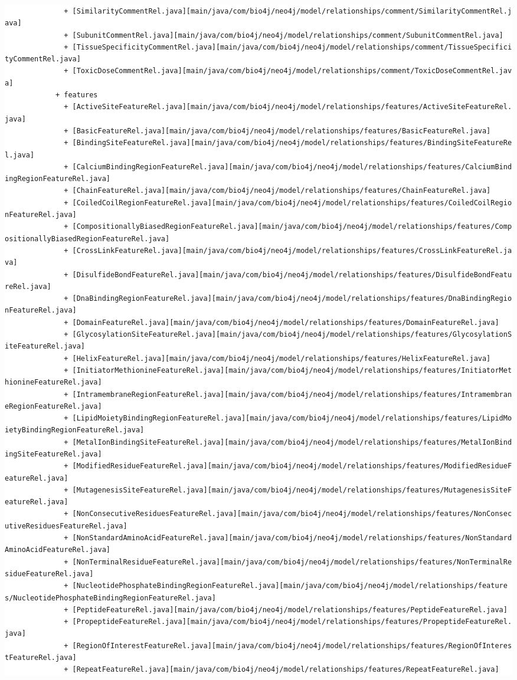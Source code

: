                   + [SimilarityCommentRel.java][main/java/com/bio4j/neo4j/model/relationships/comment/SimilarityCommentRel.java]
                  + [SubunitCommentRel.java][main/java/com/bio4j/neo4j/model/relationships/comment/SubunitCommentRel.java]
                  + [TissueSpecificityCommentRel.java][main/java/com/bio4j/neo4j/model/relationships/comment/TissueSpecificityCommentRel.java]
                  + [ToxicDoseCommentRel.java][main/java/com/bio4j/neo4j/model/relationships/comment/ToxicDoseCommentRel.java]
                + features
                  + [ActiveSiteFeatureRel.java][main/java/com/bio4j/neo4j/model/relationships/features/ActiveSiteFeatureRel.java]
                  + [BasicFeatureRel.java][main/java/com/bio4j/neo4j/model/relationships/features/BasicFeatureRel.java]
                  + [BindingSiteFeatureRel.java][main/java/com/bio4j/neo4j/model/relationships/features/BindingSiteFeatureRel.java]
                  + [CalciumBindingRegionFeatureRel.java][main/java/com/bio4j/neo4j/model/relationships/features/CalciumBindingRegionFeatureRel.java]
                  + [ChainFeatureRel.java][main/java/com/bio4j/neo4j/model/relationships/features/ChainFeatureRel.java]
                  + [CoiledCoilRegionFeatureRel.java][main/java/com/bio4j/neo4j/model/relationships/features/CoiledCoilRegionFeatureRel.java]
                  + [CompositionallyBiasedRegionFeatureRel.java][main/java/com/bio4j/neo4j/model/relationships/features/CompositionallyBiasedRegionFeatureRel.java]
                  + [CrossLinkFeatureRel.java][main/java/com/bio4j/neo4j/model/relationships/features/CrossLinkFeatureRel.java]
                  + [DisulfideBondFeatureRel.java][main/java/com/bio4j/neo4j/model/relationships/features/DisulfideBondFeatureRel.java]
                  + [DnaBindingRegionFeatureRel.java][main/java/com/bio4j/neo4j/model/relationships/features/DnaBindingRegionFeatureRel.java]
                  + [DomainFeatureRel.java][main/java/com/bio4j/neo4j/model/relationships/features/DomainFeatureRel.java]
                  + [GlycosylationSiteFeatureRel.java][main/java/com/bio4j/neo4j/model/relationships/features/GlycosylationSiteFeatureRel.java]
                  + [HelixFeatureRel.java][main/java/com/bio4j/neo4j/model/relationships/features/HelixFeatureRel.java]
                  + [InitiatorMethionineFeatureRel.java][main/java/com/bio4j/neo4j/model/relationships/features/InitiatorMethionineFeatureRel.java]
                  + [IntramembraneRegionFeatureRel.java][main/java/com/bio4j/neo4j/model/relationships/features/IntramembraneRegionFeatureRel.java]
                  + [LipidMoietyBindingRegionFeatureRel.java][main/java/com/bio4j/neo4j/model/relationships/features/LipidMoietyBindingRegionFeatureRel.java]
                  + [MetalIonBindingSiteFeatureRel.java][main/java/com/bio4j/neo4j/model/relationships/features/MetalIonBindingSiteFeatureRel.java]
                  + [ModifiedResidueFeatureRel.java][main/java/com/bio4j/neo4j/model/relationships/features/ModifiedResidueFeatureRel.java]
                  + [MutagenesisSiteFeatureRel.java][main/java/com/bio4j/neo4j/model/relationships/features/MutagenesisSiteFeatureRel.java]
                  + [NonConsecutiveResiduesFeatureRel.java][main/java/com/bio4j/neo4j/model/relationships/features/NonConsecutiveResiduesFeatureRel.java]
                  + [NonStandardAminoAcidFeatureRel.java][main/java/com/bio4j/neo4j/model/relationships/features/NonStandardAminoAcidFeatureRel.java]
                  + [NonTerminalResidueFeatureRel.java][main/java/com/bio4j/neo4j/model/relationships/features/NonTerminalResidueFeatureRel.java]
                  + [NucleotidePhosphateBindingRegionFeatureRel.java][main/java/com/bio4j/neo4j/model/relationships/features/NucleotidePhosphateBindingRegionFeatureRel.java]
                  + [PeptideFeatureRel.java][main/java/com/bio4j/neo4j/model/relationships/features/PeptideFeatureRel.java]
                  + [PropeptideFeatureRel.java][main/java/com/bio4j/neo4j/model/relationships/features/PropeptideFeatureRel.java]
                  + [RegionOfInterestFeatureRel.java][main/java/com/bio4j/neo4j/model/relationships/features/RegionOfInterestFeatureRel.java]
                  + [RepeatFeatureRel.java][main/java/com/bio4j/neo4j/model/relationships/features/RepeatFeatureRel.java]

[main/java/com/bio4j/neo4j/BasicEntity.java]: ../../../../bio4j/neo4j/BasicEntity.java.md
[main/java/com/bio4j/neo4j/BasicRelationship.java]: ../../../../bio4j/neo4j/BasicRelationship.java.md
[main/java/com/bio4j/neo4j/codesamples/BiodieselProductionSample.java]: ../../../../bio4j/neo4j/codesamples/BiodieselProductionSample.java.md
[main/java/com/bio4j/neo4j/codesamples/GetEnzymeData.java]: ../../../../bio4j/neo4j/codesamples/GetEnzymeData.java.md
[main/java/com/bio4j/neo4j/codesamples/GetGenesInfo.java]: ../../../../bio4j/neo4j/codesamples/GetGenesInfo.java.md
[main/java/com/bio4j/neo4j/codesamples/GetGOAnnotationsForOrganism.java]: ../../../../bio4j/neo4j/codesamples/GetGOAnnotationsForOrganism.java.md
[main/java/com/bio4j/neo4j/codesamples/GetProteinsWithInterpro.java]: ../../../../bio4j/neo4j/codesamples/GetProteinsWithInterpro.java.md
[main/java/com/bio4j/neo4j/codesamples/RealUseCase1.java]: ../../../../bio4j/neo4j/codesamples/RealUseCase1.java.md
[main/java/com/bio4j/neo4j/codesamples/RetrieveProteinSample.java]: ../../../../bio4j/neo4j/codesamples/RetrieveProteinSample.java.md
[main/java/com/bio4j/neo4j/model/nodes/AlternativeProductNode.java]: ../../../../bio4j/neo4j/model/nodes/AlternativeProductNode.java.md
[main/java/com/bio4j/neo4j/model/nodes/citation/ArticleNode.java]: ../../../../bio4j/neo4j/model/nodes/citation/ArticleNode.java.md
[main/java/com/bio4j/neo4j/model/nodes/citation/BookNode.java]: ../../../../bio4j/neo4j/model/nodes/citation/BookNode.java.md
[main/java/com/bio4j/neo4j/model/nodes/citation/DBNode.java]: ../../../../bio4j/neo4j/model/nodes/citation/DBNode.java.md
[main/java/com/bio4j/neo4j/model/nodes/citation/JournalNode.java]: ../../../../bio4j/neo4j/model/nodes/citation/JournalNode.java.md
[main/java/com/bio4j/neo4j/model/nodes/citation/OnlineArticleNode.java]: ../../../../bio4j/neo4j/model/nodes/citation/OnlineArticleNode.java.md
[main/java/com/bio4j/neo4j/model/nodes/citation/OnlineJournalNode.java]: ../../../../bio4j/neo4j/model/nodes/citation/OnlineJournalNode.java.md
[main/java/com/bio4j/neo4j/model/nodes/citation/PatentNode.java]: ../../../../bio4j/neo4j/model/nodes/citation/PatentNode.java.md
[main/java/com/bio4j/neo4j/model/nodes/citation/PublisherNode.java]: ../../../../bio4j/neo4j/model/nodes/citation/PublisherNode.java.md
[main/java/com/bio4j/neo4j/model/nodes/citation/SubmissionNode.java]: ../../../../bio4j/neo4j/model/nodes/citation/SubmissionNode.java.md
[main/java/com/bio4j/neo4j/model/nodes/citation/ThesisNode.java]: ../../../../bio4j/neo4j/model/nodes/citation/ThesisNode.java.md
[main/java/com/bio4j/neo4j/model/nodes/citation/UnpublishedObservationNode.java]: ../../../../bio4j/neo4j/model/nodes/citation/UnpublishedObservationNode.java.md
[main/java/com/bio4j/neo4j/model/nodes/CityNode.java]: ../../../../bio4j/neo4j/model/nodes/CityNode.java.md
[main/java/com/bio4j/neo4j/model/nodes/CommentTypeNode.java]: ../../../../bio4j/neo4j/model/nodes/CommentTypeNode.java.md
[main/java/com/bio4j/neo4j/model/nodes/ConsortiumNode.java]: ../../../../bio4j/neo4j/model/nodes/ConsortiumNode.java.md
[main/java/com/bio4j/neo4j/model/nodes/CountryNode.java]: ../../../../bio4j/neo4j/model/nodes/CountryNode.java.md
[main/java/com/bio4j/neo4j/model/nodes/DatasetNode.java]: ../../../../bio4j/neo4j/model/nodes/DatasetNode.java.md
[main/java/com/bio4j/neo4j/model/nodes/EnzymeNode.java]: ../../../../bio4j/neo4j/model/nodes/EnzymeNode.java.md
[main/java/com/bio4j/neo4j/model/nodes/FeatureTypeNode.java]: ../../../../bio4j/neo4j/model/nodes/FeatureTypeNode.java.md
[main/java/com/bio4j/neo4j/model/nodes/GoTermNode.java]: ../../../../bio4j/neo4j/model/nodes/GoTermNode.java.md
[main/java/com/bio4j/neo4j/model/nodes/InstituteNode.java]: ../../../../bio4j/neo4j/model/nodes/InstituteNode.java.md
[main/java/com/bio4j/neo4j/model/nodes/InterproNode.java]: ../../../../bio4j/neo4j/model/nodes/InterproNode.java.md
[main/java/com/bio4j/neo4j/model/nodes/IsoformNode.java]: ../../../../bio4j/neo4j/model/nodes/IsoformNode.java.md
[main/java/com/bio4j/neo4j/model/nodes/KeywordNode.java]: ../../../../bio4j/neo4j/model/nodes/KeywordNode.java.md
[main/java/com/bio4j/neo4j/model/nodes/ncbi/NCBITaxonNode.java]: ../../../../bio4j/neo4j/model/nodes/ncbi/NCBITaxonNode.java.md
[main/java/com/bio4j/neo4j/model/nodes/OrganismNode.java]: ../../../../bio4j/neo4j/model/nodes/OrganismNode.java.md
[main/java/com/bio4j/neo4j/model/nodes/PersonNode.java]: ../../../../bio4j/neo4j/model/nodes/PersonNode.java.md
[main/java/com/bio4j/neo4j/model/nodes/PfamNode.java]: ../../../../bio4j/neo4j/model/nodes/PfamNode.java.md
[main/java/com/bio4j/neo4j/model/nodes/ProteinNode.java]: ../../../../bio4j/neo4j/model/nodes/ProteinNode.java.md
[main/java/com/bio4j/neo4j/model/nodes/reactome/ReactomeTermNode.java]: ../../../../bio4j/neo4j/model/nodes/reactome/ReactomeTermNode.java.md
[main/java/com/bio4j/neo4j/model/nodes/refseq/CDSNode.java]: ../../../../bio4j/neo4j/model/nodes/refseq/CDSNode.java.md
[main/java/com/bio4j/neo4j/model/nodes/refseq/GeneNode.java]: ../../../../bio4j/neo4j/model/nodes/refseq/GeneNode.java.md
[main/java/com/bio4j/neo4j/model/nodes/refseq/GenomeElementNode.java]: ../../../../bio4j/neo4j/model/nodes/refseq/GenomeElementNode.java.md
[main/java/com/bio4j/neo4j/model/nodes/refseq/rna/MiscRNANode.java]: ../../../../bio4j/neo4j/model/nodes/refseq/rna/MiscRNANode.java.md
[main/java/com/bio4j/neo4j/model/nodes/refseq/rna/MRNANode.java]: ../../../../bio4j/neo4j/model/nodes/refseq/rna/MRNANode.java.md
[main/java/com/bio4j/neo4j/model/nodes/refseq/rna/NcRNANode.java]: ../../../../bio4j/neo4j/model/nodes/refseq/rna/NcRNANode.java.md
[main/java/com/bio4j/neo4j/model/nodes/refseq/rna/RNANode.java]: ../../../../bio4j/neo4j/model/nodes/refseq/rna/RNANode.java.md
[main/java/com/bio4j/neo4j/model/nodes/refseq/rna/RRNANode.java]: ../../../../bio4j/neo4j/model/nodes/refseq/rna/RRNANode.java.md
[main/java/com/bio4j/neo4j/model/nodes/refseq/rna/TmRNANode.java]: ../../../../bio4j/neo4j/model/nodes/refseq/rna/TmRNANode.java.md
[main/java/com/bio4j/neo4j/model/nodes/refseq/rna/TRNANode.java]: ../../../../bio4j/neo4j/model/nodes/refseq/rna/TRNANode.java.md
[main/java/com/bio4j/neo4j/model/nodes/SequenceCautionNode.java]: ../../../../bio4j/neo4j/model/nodes/SequenceCautionNode.java.md
[main/java/com/bio4j/neo4j/model/nodes/SubcellularLocationNode.java]: ../../../../bio4j/neo4j/model/nodes/SubcellularLocationNode.java.md
[main/java/com/bio4j/neo4j/model/nodes/TaxonNode.java]: ../../../../bio4j/neo4j/model/nodes/TaxonNode.java.md
[main/java/com/bio4j/neo4j/model/relationships/aproducts/AlternativeProductInitiationRel.java]: ../../../../bio4j/neo4j/model/relationships/aproducts/AlternativeProductInitiationRel.java.md
[main/java/com/bio4j/neo4j/model/relationships/aproducts/AlternativeProductPromoterRel.java]: ../../../../bio4j/neo4j/model/relationships/aproducts/AlternativeProductPromoterRel.java.md
[main/java/com/bio4j/neo4j/model/relationships/aproducts/AlternativeProductRibosomalFrameshiftingRel.java]: ../../../../bio4j/neo4j/model/relationships/aproducts/AlternativeProductRibosomalFrameshiftingRel.java.md
[main/java/com/bio4j/neo4j/model/relationships/aproducts/AlternativeProductSplicingRel.java]: ../../../../bio4j/neo4j/model/relationships/aproducts/AlternativeProductSplicingRel.java.md
[main/java/com/bio4j/neo4j/model/relationships/citation/article/ArticleAuthorRel.java]: ../../../../bio4j/neo4j/model/relationships/citation/article/ArticleAuthorRel.java.md
[main/java/com/bio4j/neo4j/model/relationships/citation/article/ArticleJournalRel.java]: ../../../../bio4j/neo4j/model/relationships/citation/article/ArticleJournalRel.java.md
[main/java/com/bio4j/neo4j/model/relationships/citation/article/ArticleProteinCitationRel.java]: ../../../../bio4j/neo4j/model/relationships/citation/article/ArticleProteinCitationRel.java.md
[main/java/com/bio4j/neo4j/model/relationships/citation/book/BookAuthorRel.java]: ../../../../bio4j/neo4j/model/relationships/citation/book/BookAuthorRel.java.md
[main/java/com/bio4j/neo4j/model/relationships/citation/book/BookCityRel.java]: ../../../../bio4j/neo4j/model/relationships/citation/book/BookCityRel.java.md
[main/java/com/bio4j/neo4j/model/relationships/citation/book/BookEditorRel.java]: ../../../../bio4j/neo4j/model/relationships/citation/book/BookEditorRel.java.md
[main/java/com/bio4j/neo4j/model/relationships/citation/book/BookProteinCitationRel.java]: ../../../../bio4j/neo4j/model/relationships/citation/book/BookProteinCitationRel.java.md
[main/java/com/bio4j/neo4j/model/relationships/citation/book/BookPublisherRel.java]: ../../../../bio4j/neo4j/model/relationships/citation/book/BookPublisherRel.java.md
[main/java/com/bio4j/neo4j/model/relationships/citation/onarticle/OnlineArticleAuthorRel.java]: ../../../../bio4j/neo4j/model/relationships/citation/onarticle/OnlineArticleAuthorRel.java.md
[main/java/com/bio4j/neo4j/model/relationships/citation/onarticle/OnlineArticleJournalRel.java]: ../../../../bio4j/neo4j/model/relationships/citation/onarticle/OnlineArticleJournalRel.java.md
[main/java/com/bio4j/neo4j/model/relationships/citation/onarticle/OnlineArticleProteinCitationRel.java]: ../../../../bio4j/neo4j/model/relationships/citation/onarticle/OnlineArticleProteinCitationRel.java.md
[main/java/com/bio4j/neo4j/model/relationships/citation/patent/PatentAuthorRel.java]: ../../../../bio4j/neo4j/model/relationships/citation/patent/PatentAuthorRel.java.md
[main/java/com/bio4j/neo4j/model/relationships/citation/patent/PatentProteinCitationRel.java]: ../../../../bio4j/neo4j/model/relationships/citation/patent/PatentProteinCitationRel.java.md
[main/java/com/bio4j/neo4j/model/relationships/citation/submission/SubmissionAuthorRel.java]: ../../../../bio4j/neo4j/model/relationships/citation/submission/SubmissionAuthorRel.java.md
[main/java/com/bio4j/neo4j/model/relationships/citation/submission/SubmissionDbRel.java]: ../../../../bio4j/neo4j/model/relationships/citation/submission/SubmissionDbRel.java.md
[main/java/com/bio4j/neo4j/model/relationships/citation/submission/SubmissionProteinCitationRel.java]: ../../../../bio4j/neo4j/model/relationships/citation/submission/SubmissionProteinCitationRel.java.md
[main/java/com/bio4j/neo4j/model/relationships/citation/thesis/ThesisAuthorRel.java]: ../../../../bio4j/neo4j/model/relationships/citation/thesis/ThesisAuthorRel.java.md
[main/java/com/bio4j/neo4j/model/relationships/citation/thesis/ThesisInstituteRel.java]: ../../../../bio4j/neo4j/model/relationships/citation/thesis/ThesisInstituteRel.java.md
[main/java/com/bio4j/neo4j/model/relationships/citation/thesis/ThesisProteinCitationRel.java]: ../../../../bio4j/neo4j/model/relationships/citation/thesis/ThesisProteinCitationRel.java.md
[main/java/com/bio4j/neo4j/model/relationships/citation/uo/UnpublishedObservationAuthorRel.java]: ../../../../bio4j/neo4j/model/relationships/citation/uo/UnpublishedObservationAuthorRel.java.md
[main/java/com/bio4j/neo4j/model/relationships/citation/uo/UnpublishedObservationProteinCitationRel.java]: ../../../../bio4j/neo4j/model/relationships/citation/uo/UnpublishedObservationProteinCitationRel.java.md
[main/java/com/bio4j/neo4j/model/relationships/comment/AllergenCommentRel.java]: ../../../../bio4j/neo4j/model/relationships/comment/AllergenCommentRel.java.md
[main/java/com/bio4j/neo4j/model/relationships/comment/BasicCommentRel.java]: ../../../../bio4j/neo4j/model/relationships/comment/BasicCommentRel.java.md
[main/java/com/bio4j/neo4j/model/relationships/comment/BioPhysicoChemicalPropertiesCommentRel.java]: ../../../../bio4j/neo4j/model/relationships/comment/BioPhysicoChemicalPropertiesCommentRel.java.md
[main/java/com/bio4j/neo4j/model/relationships/comment/BiotechnologyCommentRel.java]: ../../../../bio4j/neo4j/model/relationships/comment/BiotechnologyCommentRel.java.md
[main/java/com/bio4j/neo4j/model/relationships/comment/CatalyticActivityCommentRel.java]: ../../../../bio4j/neo4j/model/relationships/comment/CatalyticActivityCommentRel.java.md
[main/java/com/bio4j/neo4j/model/relationships/comment/CautionCommentRel.java]: ../../../../bio4j/neo4j/model/relationships/comment/CautionCommentRel.java.md
[main/java/com/bio4j/neo4j/model/relationships/comment/CofactorCommentRel.java]: ../../../../bio4j/neo4j/model/relationships/comment/CofactorCommentRel.java.md
[main/java/com/bio4j/neo4j/model/relationships/comment/DevelopmentalStageCommentRel.java]: ../../../../bio4j/neo4j/model/relationships/comment/DevelopmentalStageCommentRel.java.md
[main/java/com/bio4j/neo4j/model/relationships/comment/DiseaseCommentRel.java]: ../../../../bio4j/neo4j/model/relationships/comment/DiseaseCommentRel.java.md
[main/java/com/bio4j/neo4j/model/relationships/comment/DisruptionPhenotypeCommentRel.java]: ../../../../bio4j/neo4j/model/relationships/comment/DisruptionPhenotypeCommentRel.java.md
[main/java/com/bio4j/neo4j/model/relationships/comment/DomainCommentRel.java]: ../../../../bio4j/neo4j/model/relationships/comment/DomainCommentRel.java.md
[main/java/com/bio4j/neo4j/model/relationships/comment/EnzymeRegulationCommentRel.java]: ../../../../bio4j/neo4j/model/relationships/comment/EnzymeRegulationCommentRel.java.md
[main/java/com/bio4j/neo4j/model/relationships/comment/FunctionCommentRel.java]: ../../../../bio4j/neo4j/model/relationships/comment/FunctionCommentRel.java.md
[main/java/com/bio4j/neo4j/model/relationships/comment/InductionCommentRel.java]: ../../../../bio4j/neo4j/model/relationships/comment/InductionCommentRel.java.md
[main/java/com/bio4j/neo4j/model/relationships/comment/MassSpectrometryCommentRel.java]: ../../../../bio4j/neo4j/model/relationships/comment/MassSpectrometryCommentRel.java.md
[main/java/com/bio4j/neo4j/model/relationships/comment/MiscellaneousCommentRel.java]: ../../../../bio4j/neo4j/model/relationships/comment/MiscellaneousCommentRel.java.md
[main/java/com/bio4j/neo4j/model/relationships/comment/OnlineInformationCommentRel.java]: ../../../../bio4j/neo4j/model/relationships/comment/OnlineInformationCommentRel.java.md
[main/java/com/bio4j/neo4j/model/relationships/comment/PathwayCommentRel.java]: ../../../../bio4j/neo4j/model/relationships/comment/PathwayCommentRel.java.md
[main/java/com/bio4j/neo4j/model/relationships/comment/PharmaceuticalCommentRel.java]: ../../../../bio4j/neo4j/model/relationships/comment/PharmaceuticalCommentRel.java.md
[main/java/com/bio4j/neo4j/model/relationships/comment/PolymorphismCommentRel.java]: ../../../../bio4j/neo4j/model/relationships/comment/PolymorphismCommentRel.java.md
[main/java/com/bio4j/neo4j/model/relationships/comment/PostTranslationalModificationCommentRel.java]: ../../../../bio4j/neo4j/model/relationships/comment/PostTranslationalModificationCommentRel.java.md
[main/java/com/bio4j/neo4j/model/relationships/comment/RnaEditingCommentRel.java]: ../../../../bio4j/neo4j/model/relationships/comment/RnaEditingCommentRel.java.md
[main/java/com/bio4j/neo4j/model/relationships/comment/SimilarityCommentRel.java]: ../../../../bio4j/neo4j/model/relationships/comment/SimilarityCommentRel.java.md
[main/java/com/bio4j/neo4j/model/relationships/comment/SubunitCommentRel.java]: ../../../../bio4j/neo4j/model/relationships/comment/SubunitCommentRel.java.md
[main/java/com/bio4j/neo4j/model/relationships/comment/TissueSpecificityCommentRel.java]: ../../../../bio4j/neo4j/model/relationships/comment/TissueSpecificityCommentRel.java.md
[main/java/com/bio4j/neo4j/model/relationships/comment/ToxicDoseCommentRel.java]: ../../../../bio4j/neo4j/model/relationships/comment/ToxicDoseCommentRel.java.md
[main/java/com/bio4j/neo4j/model/relationships/features/ActiveSiteFeatureRel.java]: ../../../../bio4j/neo4j/model/relationships/features/ActiveSiteFeatureRel.java.md
[main/java/com/bio4j/neo4j/model/relationships/features/BasicFeatureRel.java]: ../../../../bio4j/neo4j/model/relationships/features/BasicFeatureRel.java.md
[main/java/com/bio4j/neo4j/model/relationships/features/BindingSiteFeatureRel.java]: ../../../../bio4j/neo4j/model/relationships/features/BindingSiteFeatureRel.java.md
[main/java/com/bio4j/neo4j/model/relationships/features/CalciumBindingRegionFeatureRel.java]: ../../../../bio4j/neo4j/model/relationships/features/CalciumBindingRegionFeatureRel.java.md
[main/java/com/bio4j/neo4j/model/relationships/features/ChainFeatureRel.java]: ../../../../bio4j/neo4j/model/relationships/features/ChainFeatureRel.java.md
[main/java/com/bio4j/neo4j/model/relationships/features/CoiledCoilRegionFeatureRel.java]: ../../../../bio4j/neo4j/model/relationships/features/CoiledCoilRegionFeatureRel.java.md
[main/java/com/bio4j/neo4j/model/relationships/features/CompositionallyBiasedRegionFeatureRel.java]: ../../../../bio4j/neo4j/model/relationships/features/CompositionallyBiasedRegionFeatureRel.java.md
[main/java/com/bio4j/neo4j/model/relationships/features/CrossLinkFeatureRel.java]: ../../../../bio4j/neo4j/model/relationships/features/CrossLinkFeatureRel.java.md
[main/java/com/bio4j/neo4j/model/relationships/features/DisulfideBondFeatureRel.java]: ../../../../bio4j/neo4j/model/relationships/features/DisulfideBondFeatureRel.java.md
[main/java/com/bio4j/neo4j/model/relationships/features/DnaBindingRegionFeatureRel.java]: ../../../../bio4j/neo4j/model/relationships/features/DnaBindingRegionFeatureRel.java.md
[main/java/com/bio4j/neo4j/model/relationships/features/DomainFeatureRel.java]: ../../../../bio4j/neo4j/model/relationships/features/DomainFeatureRel.java.md
[main/java/com/bio4j/neo4j/model/relationships/features/GlycosylationSiteFeatureRel.java]: ../../../../bio4j/neo4j/model/relationships/features/GlycosylationSiteFeatureRel.java.md
[main/java/com/bio4j/neo4j/model/relationships/features/HelixFeatureRel.java]: ../../../../bio4j/neo4j/model/relationships/features/HelixFeatureRel.java.md
[main/java/com/bio4j/neo4j/model/relationships/features/InitiatorMethionineFeatureRel.java]: ../../../../bio4j/neo4j/model/relationships/features/InitiatorMethionineFeatureRel.java.md
[main/java/com/bio4j/neo4j/model/relationships/features/IntramembraneRegionFeatureRel.java]: ../../../../bio4j/neo4j/model/relationships/features/IntramembraneRegionFeatureRel.java.md
[main/java/com/bio4j/neo4j/model/relationships/features/LipidMoietyBindingRegionFeatureRel.java]: ../../../../bio4j/neo4j/model/relationships/features/LipidMoietyBindingRegionFeatureRel.java.md
[main/java/com/bio4j/neo4j/model/relationships/features/MetalIonBindingSiteFeatureRel.java]: ../../../../bio4j/neo4j/model/relationships/features/MetalIonBindingSiteFeatureRel.java.md
[main/java/com/bio4j/neo4j/model/relationships/features/ModifiedResidueFeatureRel.java]: ../../../../bio4j/neo4j/model/relationships/features/ModifiedResidueFeatureRel.java.md
[main/java/com/bio4j/neo4j/model/relationships/features/MutagenesisSiteFeatureRel.java]: ../../../../bio4j/neo4j/model/relationships/features/MutagenesisSiteFeatureRel.java.md
[main/java/com/bio4j/neo4j/model/relationships/features/NonConsecutiveResiduesFeatureRel.java]: ../../../../bio4j/neo4j/model/relationships/features/NonConsecutiveResiduesFeatureRel.java.md
[main/java/com/bio4j/neo4j/model/relationships/features/NonStandardAminoAcidFeatureRel.java]: ../../../../bio4j/neo4j/model/relationships/features/NonStandardAminoAcidFeatureRel.java.md
[main/java/com/bio4j/neo4j/model/relationships/features/NonTerminalResidueFeatureRel.java]: ../../../../bio4j/neo4j/model/relationships/features/NonTerminalResidueFeatureRel.java.md
[main/java/com/bio4j/neo4j/model/relationships/features/NucleotidePhosphateBindingRegionFeatureRel.java]: ../../../../bio4j/neo4j/model/relationships/features/NucleotidePhosphateBindingRegionFeatureRel.java.md
[main/java/com/bio4j/neo4j/model/relationships/features/PeptideFeatureRel.java]: ../../../../bio4j/neo4j/model/relationships/features/PeptideFeatureRel.java.md
[main/java/com/bio4j/neo4j/model/relationships/features/PropeptideFeatureRel.java]: ../../../../bio4j/neo4j/model/relationships/features/PropeptideFeatureRel.java.md
[main/java/com/bio4j/neo4j/model/relationships/features/RegionOfInterestFeatureRel.java]: ../../../../bio4j/neo4j/model/relationships/features/RegionOfInterestFeatureRel.java.md
[main/java/com/bio4j/neo4j/model/relationships/features/RepeatFeatureRel.java]: ../../../../bio4j/neo4j/model/relationships/features/RepeatFeatureRel.java.md
[main/java/com/bio4j/neo4j/model/relationships/features/SequenceConflictFeatureRel.java]: ../../../../bio4j/neo4j/model/relationships/features/SequenceConflictFeatureRel.java.md
[main/java/com/bio4j/neo4j/model/relationships/features/SequenceVariantFeatureRel.java]: ../../../../bio4j/neo4j/model/relationships/features/SequenceVariantFeatureRel.java.md
[main/java/com/bio4j/neo4j/model/relationships/features/ShortSequenceMotifFeatureRel.java]: ../../../../bio4j/neo4j/model/relationships/features/ShortSequenceMotifFeatureRel.java.md
[main/java/com/bio4j/neo4j/model/relationships/features/SignalPeptideFeatureRel.java]: ../../../../bio4j/neo4j/model/relationships/features/SignalPeptideFeatureRel.java.md
[main/java/com/bio4j/neo4j/model/relationships/features/SiteFeatureRel.java]: ../../../../bio4j/neo4j/model/relationships/features/SiteFeatureRel.java.md
[main/java/com/bio4j/neo4j/model/relationships/features/SpliceVariantFeatureRel.java]: ../../../../bio4j/neo4j/model/relationships/features/SpliceVariantFeatureRel.java.md
[main/java/com/bio4j/neo4j/model/relationships/features/StrandFeatureRel.java]: ../../../../bio4j/neo4j/model/relationships/features/StrandFeatureRel.java.md
[main/java/com/bio4j/neo4j/model/relationships/features/TopologicalDomainFeatureRel.java]: ../../../../bio4j/neo4j/model/relationships/features/TopologicalDomainFeatureRel.java.md
[main/java/com/bio4j/neo4j/model/relationships/features/TransitPeptideFeatureRel.java]: ../../../../bio4j/neo4j/model/relationships/features/TransitPeptideFeatureRel.java.md
[main/java/com/bio4j/neo4j/model/relationships/features/TransmembraneRegionFeatureRel.java]: ../../../../bio4j/neo4j/model/relationships/features/TransmembraneRegionFeatureRel.java.md
[main/java/com/bio4j/neo4j/model/relationships/features/TurnFeatureRel.java]: ../../../../bio4j/neo4j/model/relationships/features/TurnFeatureRel.java.md
[main/java/com/bio4j/neo4j/model/relationships/features/UnsureResidueFeatureRel.java]: ../../../../bio4j/neo4j/model/relationships/features/UnsureResidueFeatureRel.java.md
[main/java/com/bio4j/neo4j/model/relationships/features/ZincFingerRegionFeatureRel.java]: ../../../../bio4j/neo4j/model/relationships/features/ZincFingerRegionFeatureRel.java.md
[main/java/com/bio4j/neo4j/model/relationships/go/BiologicalProcessRel.java]: ../../../../bio4j/neo4j/model/relationships/go/BiologicalProcessRel.java.md
[main/java/com/bio4j/neo4j/model/relationships/go/CellularComponentRel.java]: ../../../../bio4j/neo4j/model/relationships/go/CellularComponentRel.java.md
[main/java/com/bio4j/neo4j/model/relationships/go/HasPartOfGoRel.java]: ../../../../bio4j/neo4j/model/relationships/go/HasPartOfGoRel.java.md
[main/java/com/bio4j/neo4j/model/relationships/go/IsAGoRel.java]: ../../../../bio4j/neo4j/model/relationships/go/IsAGoRel.java.md
[main/java/com/bio4j/neo4j/model/relationships/go/MainGoRel.java]: ../../../../bio4j/neo4j/model/relationships/go/MainGoRel.java.md
[main/java/com/bio4j/neo4j/model/relationships/go/MolecularFunctionRel.java]: ../../../../bio4j/neo4j/model/relationships/go/MolecularFunctionRel.java.md
[main/java/com/bio4j/neo4j/model/relationships/go/NegativelyRegulatesGoRel.java]: ../../../../bio4j/neo4j/model/relationships/go/NegativelyRegulatesGoRel.java.md
[main/java/com/bio4j/neo4j/model/relationships/go/PartOfGoRel.java]: ../../../../bio4j/neo4j/model/relationships/go/PartOfGoRel.java.md
[main/java/com/bio4j/neo4j/model/relationships/go/PositivelyRegulatesGoRel.java]: ../../../../bio4j/neo4j/model/relationships/go/PositivelyRegulatesGoRel.java.md
[main/java/com/bio4j/neo4j/model/relationships/go/RegulatesGoRel.java]: ../../../../bio4j/neo4j/model/relationships/go/RegulatesGoRel.java.md
[main/java/com/bio4j/neo4j/model/relationships/InstituteCountryRel.java]: ../../../../bio4j/neo4j/model/relationships/InstituteCountryRel.java.md
[main/java/com/bio4j/neo4j/model/relationships/IsoformEventGeneratorRel.java]: ../../../../bio4j/neo4j/model/relationships/IsoformEventGeneratorRel.java.md
[main/java/com/bio4j/neo4j/model/relationships/ncbi/NCBIMainTaxonRel.java]: ../../../../bio4j/neo4j/model/relationships/ncbi/NCBIMainTaxonRel.java.md
[main/java/com/bio4j/neo4j/model/relationships/ncbi/NCBITaxonParentRel.java]: ../../../../bio4j/neo4j/model/relationships/ncbi/NCBITaxonParentRel.java.md
[main/java/com/bio4j/neo4j/model/relationships/ncbi/NCBITaxonRel.java]: ../../../../bio4j/neo4j/model/relationships/ncbi/NCBITaxonRel.java.md
[main/java/com/bio4j/neo4j/model/relationships/protein/BasicProteinSequenceCautionRel.java]: ../../../../bio4j/neo4j/model/relationships/protein/BasicProteinSequenceCautionRel.java.md
[main/java/com/bio4j/neo4j/model/relationships/protein/ProteinDatasetRel.java]: ../../../../bio4j/neo4j/model/relationships/protein/ProteinDatasetRel.java.md
[main/java/com/bio4j/neo4j/model/relationships/protein/ProteinEnzymaticActivityRel.java]: ../../../../bio4j/neo4j/model/relationships/protein/ProteinEnzymaticActivityRel.java.md
[main/java/com/bio4j/neo4j/model/relationships/protein/ProteinErroneousGeneModelPredictionRel.java]: ../../../../bio4j/neo4j/model/relationships/protein/ProteinErroneousGeneModelPredictionRel.java.md
[main/java/com/bio4j/neo4j/model/relationships/protein/ProteinErroneousInitiationRel.java]: ../../../../bio4j/neo4j/model/relationships/protein/ProteinErroneousInitiationRel.java.md
[main/java/com/bio4j/neo4j/model/relationships/protein/ProteinErroneousTerminationRel.java]: ../../../../bio4j/neo4j/model/relationships/protein/ProteinErroneousTerminationRel.java.md
[main/java/com/bio4j/neo4j/model/relationships/protein/ProteinErroneousTranslationRel.java]: ../../../../bio4j/neo4j/model/relationships/protein/ProteinErroneousTranslationRel.java.md
[main/java/com/bio4j/neo4j/model/relationships/protein/ProteinFrameshiftRel.java]: ../../../../bio4j/neo4j/model/relationships/protein/ProteinFrameshiftRel.java.md
[main/java/com/bio4j/neo4j/model/relationships/protein/ProteinGenomeElementRel.java]: ../../../../bio4j/neo4j/model/relationships/protein/ProteinGenomeElementRel.java.md
[main/java/com/bio4j/neo4j/model/relationships/protein/ProteinGoRel.java]: ../../../../bio4j/neo4j/model/relationships/protein/ProteinGoRel.java.md
[main/java/com/bio4j/neo4j/model/relationships/protein/ProteinInterproRel.java]: ../../../../bio4j/neo4j/model/relationships/protein/ProteinInterproRel.java.md
[main/java/com/bio4j/neo4j/model/relationships/protein/ProteinIsoformInteractionRel.java]: ../../../../bio4j/neo4j/model/relationships/protein/ProteinIsoformInteractionRel.java.md
[main/java/com/bio4j/neo4j/model/relationships/protein/ProteinIsoformRel.java]: ../../../../bio4j/neo4j/model/relationships/protein/ProteinIsoformRel.java.md
[main/java/com/bio4j/neo4j/model/relationships/protein/ProteinKeywordRel.java]: ../../../../bio4j/neo4j/model/relationships/protein/ProteinKeywordRel.java.md
[main/java/com/bio4j/neo4j/model/relationships/protein/ProteinMiscellaneousDiscrepancyRel.java]: ../../../../bio4j/neo4j/model/relationships/protein/ProteinMiscellaneousDiscrepancyRel.java.md
[main/java/com/bio4j/neo4j/model/relationships/protein/ProteinOrganismRel.java]: ../../../../bio4j/neo4j/model/relationships/protein/ProteinOrganismRel.java.md
[main/java/com/bio4j/neo4j/model/relationships/protein/ProteinPfamRel.java]: ../../../../bio4j/neo4j/model/relationships/protein/ProteinPfamRel.java.md
[main/java/com/bio4j/neo4j/model/relationships/protein/ProteinProteinInteractionRel.java]: ../../../../bio4j/neo4j/model/relationships/protein/ProteinProteinInteractionRel.java.md
[main/java/com/bio4j/neo4j/model/relationships/protein/ProteinReactomeRel.java]: ../../../../bio4j/neo4j/model/relationships/protein/ProteinReactomeRel.java.md
[main/java/com/bio4j/neo4j/model/relationships/protein/ProteinSubcellularLocationRel.java]: ../../../../bio4j/neo4j/model/relationships/protein/ProteinSubcellularLocationRel.java.md
[main/java/com/bio4j/neo4j/model/relationships/refseq/GenomeElementCDSRel.java]: ../../../../bio4j/neo4j/model/relationships/refseq/GenomeElementCDSRel.java.md
[main/java/com/bio4j/neo4j/model/relationships/refseq/GenomeElementGeneRel.java]: ../../../../bio4j/neo4j/model/relationships/refseq/GenomeElementGeneRel.java.md
[main/java/com/bio4j/neo4j/model/relationships/refseq/GenomeElementMiscRnaRel.java]: ../../../../bio4j/neo4j/model/relationships/refseq/GenomeElementMiscRnaRel.java.md
[main/java/com/bio4j/neo4j/model/relationships/refseq/GenomeElementMRnaRel.java]: ../../../../bio4j/neo4j/model/relationships/refseq/GenomeElementMRnaRel.java.md
[main/java/com/bio4j/neo4j/model/relationships/refseq/GenomeElementNcRnaRel.java]: ../../../../bio4j/neo4j/model/relationships/refseq/GenomeElementNcRnaRel.java.md
[main/java/com/bio4j/neo4j/model/relationships/refseq/GenomeElementRRnaRel.java]: ../../../../bio4j/neo4j/model/relationships/refseq/GenomeElementRRnaRel.java.md
[main/java/com/bio4j/neo4j/model/relationships/refseq/GenomeElementTmRnaRel.java]: ../../../../bio4j/neo4j/model/relationships/refseq/GenomeElementTmRnaRel.java.md
[main/java/com/bio4j/neo4j/model/relationships/refseq/GenomeElementTRnaRel.java]: ../../../../bio4j/neo4j/model/relationships/refseq/GenomeElementTRnaRel.java.md
[main/java/com/bio4j/neo4j/model/relationships/sc/ErroneousGeneModelPredictionRel.java]: ../../../../bio4j/neo4j/model/relationships/sc/ErroneousGeneModelPredictionRel.java.md
[main/java/com/bio4j/neo4j/model/relationships/sc/ErroneousInitiationRel.java]: ../../../../bio4j/neo4j/model/relationships/sc/ErroneousInitiationRel.java.md
[main/java/com/bio4j/neo4j/model/relationships/sc/ErroneousTerminationRel.java]: ../../../../bio4j/neo4j/model/relationships/sc/ErroneousTerminationRel.java.md
[main/java/com/bio4j/neo4j/model/relationships/sc/ErroneousTranslationRel.java]: ../../../../bio4j/neo4j/model/relationships/sc/ErroneousTranslationRel.java.md
[main/java/com/bio4j/neo4j/model/relationships/sc/FrameshiftRel.java]: ../../../../bio4j/neo4j/model/relationships/sc/FrameshiftRel.java.md
[main/java/com/bio4j/neo4j/model/relationships/sc/MiscellaneousDiscrepancyRel.java]: ../../../../bio4j/neo4j/model/relationships/sc/MiscellaneousDiscrepancyRel.java.md
[main/java/com/bio4j/neo4j/model/relationships/SubcellularLocationParentRel.java]: ../../../../bio4j/neo4j/model/relationships/SubcellularLocationParentRel.java.md
[main/java/com/bio4j/neo4j/model/relationships/TaxonParentRel.java]: ../../../../bio4j/neo4j/model/relationships/TaxonParentRel.java.md
[main/java/com/bio4j/neo4j/model/relationships/uniref/UniRef100MemberRel.java]: ../../../../bio4j/neo4j/model/relationships/uniref/UniRef100MemberRel.java.md
[main/java/com/bio4j/neo4j/model/relationships/uniref/UniRef50MemberRel.java]: ../../../../bio4j/neo4j/model/relationships/uniref/UniRef50MemberRel.java.md
[main/java/com/bio4j/neo4j/model/relationships/uniref/UniRef90MemberRel.java]: ../../../../bio4j/neo4j/model/relationships/uniref/UniRef90MemberRel.java.md
[main/java/com/bio4j/neo4j/model/util/Bio4jManager.java]: ../../../../bio4j/neo4j/model/util/Bio4jManager.java.md
[main/java/com/bio4j/neo4j/model/util/GoUtil.java]: ../../../../bio4j/neo4j/model/util/GoUtil.java.md
[main/java/com/bio4j/neo4j/model/util/NodeIndexer.java]: ../../../../bio4j/neo4j/model/util/NodeIndexer.java.md
[main/java/com/bio4j/neo4j/model/util/NodeRetriever.java]: ../../../../bio4j/neo4j/model/util/NodeRetriever.java.md
[main/java/com/bio4j/neo4j/model/util/UniprotStuff.java]: ../../../../bio4j/neo4j/model/util/UniprotStuff.java.md
[main/java/com/bio4j/neo4j/Neo4jManager.java]: ../../../../bio4j/neo4j/Neo4jManager.java.md
[main/java/com/bio4j/neo4j/programs/GetProteinData.java]: ../../../../bio4j/neo4j/programs/GetProteinData.java.md
[main/java/com/bio4j/neo4j/programs/ImportEnzymeDB.java]: ../../../../bio4j/neo4j/programs/ImportEnzymeDB.java.md
[main/java/com/bio4j/neo4j/programs/ImportGeneOntology.java]: ../../../../bio4j/neo4j/programs/ImportGeneOntology.java.md
[main/java/com/bio4j/neo4j/programs/ImportIsoformSequences.java]: ../../../../bio4j/neo4j/programs/ImportIsoformSequences.java.md
[main/java/com/bio4j/neo4j/programs/ImportNCBITaxonomy.java]: ../../../../bio4j/neo4j/programs/ImportNCBITaxonomy.java.md
[main/java/com/bio4j/neo4j/programs/ImportNeo4jDB.java]: ../../../../bio4j/neo4j/programs/ImportNeo4jDB.java.md
[main/java/com/bio4j/neo4j/programs/ImportProteinInteractions.java]: ../../../../bio4j/neo4j/programs/ImportProteinInteractions.java.md
[main/java/com/bio4j/neo4j/programs/ImportRefSeq.java]: ../../../../bio4j/neo4j/programs/ImportRefSeq.java.md
[main/java/com/bio4j/neo4j/programs/ImportUniprot.java]: ../../../../bio4j/neo4j/programs/ImportUniprot.java.md
[main/java/com/bio4j/neo4j/programs/ImportUniref.java]: ../../../../bio4j/neo4j/programs/ImportUniref.java.md
[main/java/com/bio4j/neo4j/programs/IndexNCBITaxonomyByGiId.java]: ../../../../bio4j/neo4j/programs/IndexNCBITaxonomyByGiId.java.md
[main/java/com/bio4j/neo4j/programs/InitBio4jDB.java]: ../../../../bio4j/neo4j/programs/InitBio4jDB.java.md
[main/java/com/bio4j/neo4j/programs/UploadRefSeqSequencesToS3.java]: ../../../../bio4j/neo4j/programs/UploadRefSeqSequencesToS3.java.md
[main/java/com/ohnosequences/util/Executable.java]: ../../../util/Executable.java.md
[main/java/com/ohnosequences/util/ExecuteFromFile.java]: ../../../util/ExecuteFromFile.java.md
[main/java/com/ohnosequences/util/genbank/GBCommon.java]: ../../../util/genbank/GBCommon.java.md
[main/java/com/ohnosequences/xml/api/interfaces/IAttribute.java]: ../interfaces/IAttribute.java.md
[main/java/com/ohnosequences/xml/api/interfaces/IElement.java]: ../interfaces/IElement.java.md
[main/java/com/ohnosequences/xml/api/interfaces/INameSpace.java]: ../interfaces/INameSpace.java.md
[main/java/com/ohnosequences/xml/api/interfaces/IXmlThing.java]: ../interfaces/IXmlThing.java.md
[main/java/com/ohnosequences/xml/api/interfaces/package-info.java]: ../interfaces/package-info.java.md
[main/java/com/ohnosequences/xml/api/model/NameSpace.java]: NameSpace.java.md
[main/java/com/ohnosequences/xml/api/model/package-info.java]: package-info.java.md
[main/java/com/ohnosequences/xml/api/model/XMLAttribute.java]: XMLAttribute.java.md
[main/java/com/ohnosequences/xml/api/model/XMLElement.java]: XMLElement.java.md
[main/java/com/ohnosequences/xml/api/model/XMLElementException.java]: XMLElementException.java.md
[main/java/com/ohnosequences/xml/api/util/XMLUtil.java]: ../util/XMLUtil.java.md
[main/java/com/ohnosequences/xml/model/bio4j/Bio4jNodeIndexXML.java]: ../../model/bio4j/Bio4jNodeIndexXML.java.md
[main/java/com/ohnosequences/xml/model/bio4j/Bio4jNodeXML.java]: ../../model/bio4j/Bio4jNodeXML.java.md
[main/java/com/ohnosequences/xml/model/bio4j/Bio4jPropertyXML.java]: ../../model/bio4j/Bio4jPropertyXML.java.md
[main/java/com/ohnosequences/xml/model/bio4j/Bio4jRelationshipIndexXML.java]: ../../model/bio4j/Bio4jRelationshipIndexXML.java.md
[main/java/com/ohnosequences/xml/model/bio4j/Bio4jRelationshipXML.java]: ../../model/bio4j/Bio4jRelationshipXML.java.md
[main/java/com/ohnosequences/xml/model/bio4j/UniprotDataXML.java]: ../../model/bio4j/UniprotDataXML.java.md
[main/java/com/ohnosequences/xml/model/go/GoAnnotationXML.java]: ../../model/go/GoAnnotationXML.java.md
[main/java/com/ohnosequences/xml/model/go/GOSlimXML.java]: ../../model/go/GOSlimXML.java.md
[main/java/com/ohnosequences/xml/model/go/GoTermXML.java]: ../../model/go/GoTermXML.java.md
[main/java/com/ohnosequences/xml/model/go/SlimSetXML.java]: ../../model/go/SlimSetXML.java.md
[main/java/com/ohnosequences/xml/model/uniprot/ArticleXML.java]: ../../model/uniprot/ArticleXML.java.md
[main/java/com/ohnosequences/xml/model/uniprot/CommentXML.java]: ../../model/uniprot/CommentXML.java.md
[main/java/com/ohnosequences/xml/model/uniprot/FeatureXML.java]: ../../model/uniprot/FeatureXML.java.md
[main/java/com/ohnosequences/xml/model/uniprot/InterproXML.java]: ../../model/uniprot/InterproXML.java.md
[main/java/com/ohnosequences/xml/model/uniprot/IsoformXML.java]: ../../model/uniprot/IsoformXML.java.md
[main/java/com/ohnosequences/xml/model/uniprot/KeywordXML.java]: ../../model/uniprot/KeywordXML.java.md
[main/java/com/ohnosequences/xml/model/uniprot/ProteinXML.java]: ../../model/uniprot/ProteinXML.java.md
[main/java/com/ohnosequences/xml/model/uniprot/SubcellularLocationXML.java]: ../../model/uniprot/SubcellularLocationXML.java.md
[main/java/com/ohnosequences/xml/model/util/Argument.java]: ../../model/util/Argument.java.md
[main/java/com/ohnosequences/xml/model/util/Arguments.java]: ../../model/util/Arguments.java.md
[main/java/com/ohnosequences/xml/model/util/Error.java]: ../../model/util/Error.java.md
[main/java/com/ohnosequences/xml/model/util/Execution.java]: ../../model/util/Execution.java.md
[main/java/com/ohnosequences/xml/model/util/FlexXMLWrapperClassCreator.java]: ../../model/util/FlexXMLWrapperClassCreator.java.md
[main/java/com/ohnosequences/xml/model/util/ScheduledExecutions.java]: ../../model/util/ScheduledExecutions.java.md
[main/java/com/ohnosequences/xml/model/util/XMLWrapperClass.java]: ../../model/util/XMLWrapperClass.java.md
[main/java/com/ohnosequences/xml/model/util/XMLWrapperClassCreator.java]: ../../model/util/XMLWrapperClassCreator.java.md